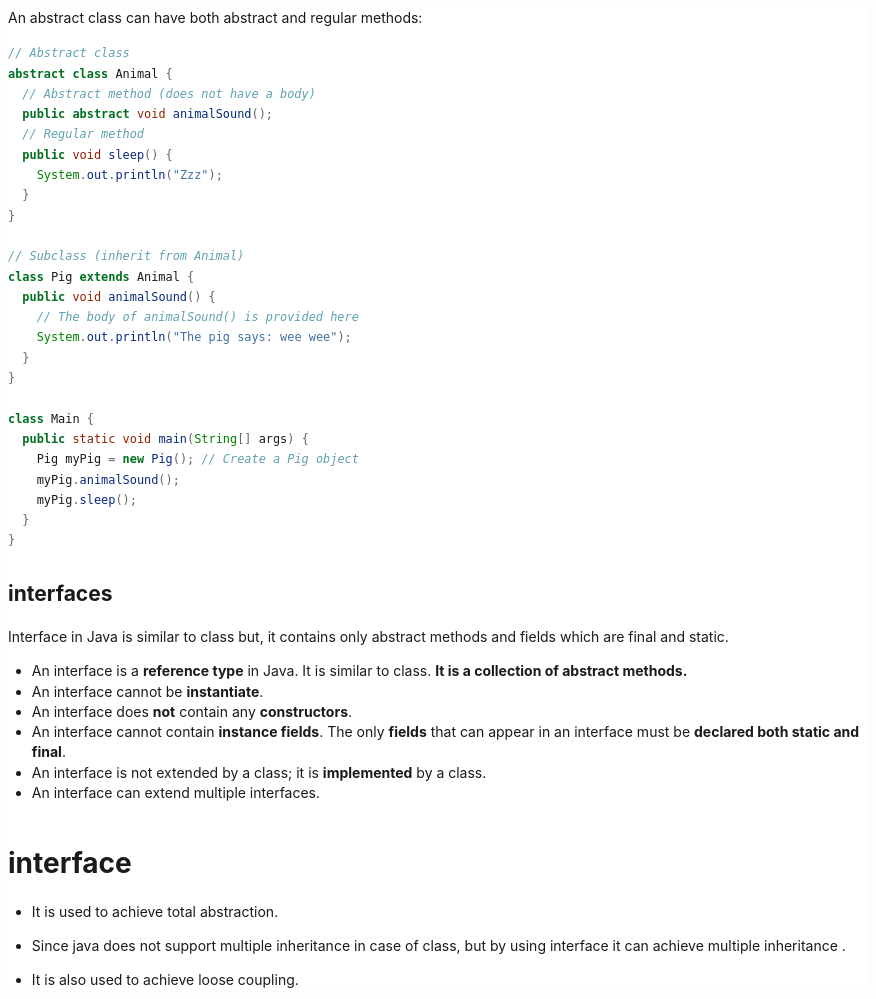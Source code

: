 An abstract class can have both abstract and regular methods:

```java
// Abstract class
abstract class Animal {
  // Abstract method (does not have a body)
  public abstract void animalSound();
  // Regular method
  public void sleep() {
    System.out.println("Zzz");
  }
}

// Subclass (inherit from Animal)
class Pig extends Animal {
  public void animalSound() {
    // The body of animalSound() is provided here
    System.out.println("The pig says: wee wee");
  }
}

class Main {
  public static void main(String[] args) {
    Pig myPig = new Pig(); // Create a Pig object
    myPig.animalSound();
    myPig.sleep();
  }
}
```

## interfaces

Interface in Java is similar to class but, it contains only abstract methods and fields which are final and static.

- An interface is a **reference type** in Java. It is similar to class. **It is a collection of abstract methods.**
- An interface cannot be  **instantiate**.
- An interface does **not** contain any **constructors**.
- An interface cannot contain **instance fields**. The only **fields** that can appear in an interface must be **declared both static and final**.
- An interface is not extended by a class; it is **implemented** by a class.
- An interface can extend multiple interfaces.

# interface

- It is used to achieve total abstraction.

- Since java does not support multiple inheritance in case of class, but by using interface it can achieve multiple inheritance .

- It is also used to achieve loose coupling.
